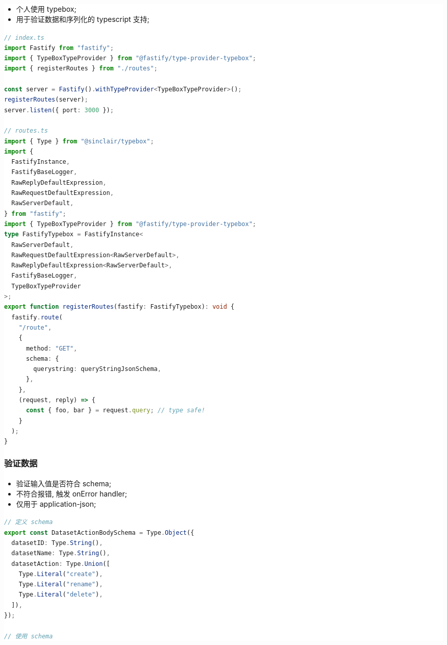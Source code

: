 - 个人使用 typebox;
- 用于验证数据和序列化的 typescript 支持;

```typescript
// index.ts
import Fastify from "fastify";
import { TypeBoxTypeProvider } from "@fastify/type-provider-typebox";
import { registerRoutes } from "./routes";

const server = Fastify().withTypeProvider<TypeBoxTypeProvider>();
registerRoutes(server);
server.listen({ port: 3000 });

// routes.ts
import { Type } from "@sinclair/typebox";
import {
  FastifyInstance,
  FastifyBaseLogger,
  RawReplyDefaultExpression,
  RawRequestDefaultExpression,
  RawServerDefault,
} from "fastify";
import { TypeBoxTypeProvider } from "@fastify/type-provider-typebox";
type FastifyTypebox = FastifyInstance<
  RawServerDefault,
  RawRequestDefaultExpression<RawServerDefault>,
  RawReplyDefaultExpression<RawServerDefault>,
  FastifyBaseLogger,
  TypeBoxTypeProvider
>;
export function registerRoutes(fastify: FastifyTypebox): void {
  fastify.route(
    "/route",
    {
      method: "GET",
      schema: {
        querystring: queryStringJsonSchema,
      },
    },
    (request, reply) => {
      const { foo, bar } = request.query; // type safe!
    }
  );
}
```

### 验证数据

- 验证输入值是否符合 schema;
- 不符合报错, 触发 onError handler;
- 仅用于 application-json;

```typescript
// 定义 schema
export const DatasetActionBodySchema = Type.Object({
  datasetID: Type.String(),
  datasetName: Type.String(),
  datasetAction: Type.Union([
    Type.Literal("create"),
    Type.Literal("rename"),
    Type.Literal("delete"),
  ]),
});

// 使用 schema
```